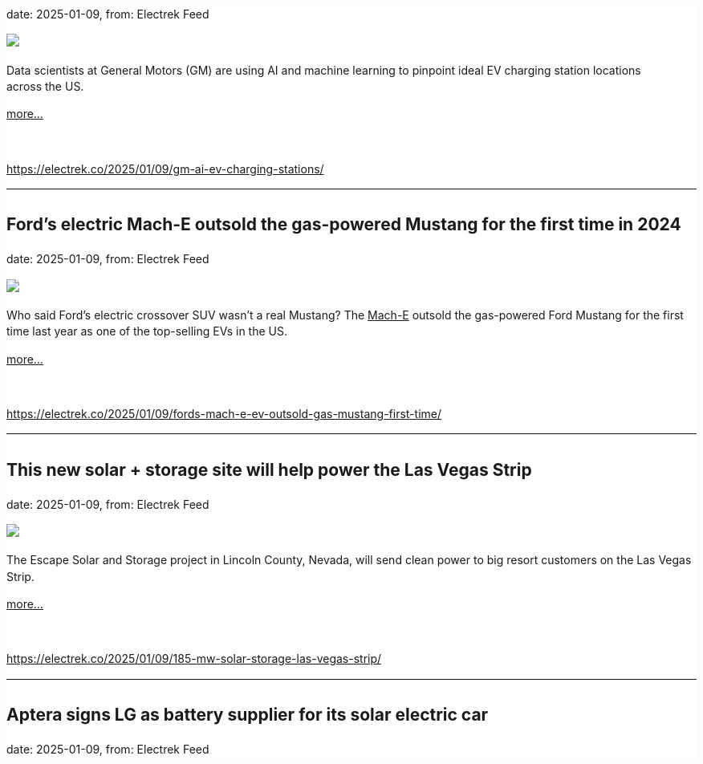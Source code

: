 date: 2025-01-09, from: Electrek Feed

<div class="feat-image"><img src="https://electrek.co/wp-content/uploads/sites/3/2025/01/GM-Flying-J-EV-charging-station.jpg?quality=82&#038;strip=all&#038;w=1200" /></div><p>Data scientists at General Motors (GM) are using AI and machine learning to pinpoint ideal EV charging station locations across the US.</p>



 <a data-layer-pagetype="post" data-layer-postcategory="dc-fast-charging,ev-chargers,evgo,general-motors,gm" data-layer-viewtype="unknown" data-post-id="397155" href="https://electrek.co/2025/01/09/gm-ai-ev-charging-stations/#more-397155" class="more-link">more…</a> 

<br> 

<https://electrek.co/2025/01/09/gm-ai-ev-charging-stations/>

---

## Ford’s electric Mach-E outsold the gas-powered Mustang for the first time in 2024

date: 2025-01-09, from: Electrek Feed

<div class="feat-image"><img src="https://electrek.co/wp-content/uploads/sites/3/2024/11/Ford-Saudi-Arabia-Mach-E-front.jpeg?quality=82&#038;strip=all&#038;w=1400" /></div><p>Who said Ford’s electric crossover SUV wasn’t a real Mustang? The <a href="https://electrek.co/guides/ford-mach-e/">Mach-E</a> outsold the gas-powered Ford Mustang for the first time last year as one of the top-selling EVs in the US.</p>



 <a data-layer-pagetype="post" data-layer-postcategory="ford,ford-mach-e" data-layer-viewtype="unknown" data-post-id="397151" href="https://electrek.co/2025/01/09/fords-mach-e-ev-outsold-gas-mustang-first-time/#more-397151" class="more-link">more…</a> 

<br> 

<https://electrek.co/2025/01/09/fords-mach-e-ev-outsold-gas-mustang-first-time/>

---

## This new solar + storage site will help power the Las Vegas Strip

date: 2025-01-09, from: Electrek Feed

<div class="feat-image"><img src="https://electrek.co/wp-content/uploads/sites/3/2025/01/1512px-Wynn_2_2.jpg?quality=82&#038;strip=all&#038;w=1512" /></div><p>The Escape Solar and Storage project in Lincoln County, Nevada, will send clean power to big resort customers on the Las Vegas Strip. </p>



 <a data-layer-pagetype="post" data-layer-postcategory="egeb,energy-brief,solar,las-vegas,nevada,solar-power" data-layer-viewtype="unknown" data-post-id="397060" href="https://electrek.co/2025/01/09/185-mw-solar-storage-las-vegas-strip/#more-397060" class="more-link">more…</a> 

<br> 

<https://electrek.co/2025/01/09/185-mw-solar-storage-las-vegas-strip/>

---

## Aptera signs LG as battery supplier for its solar electric car

date: 2025-01-09, from: Electrek Feed
